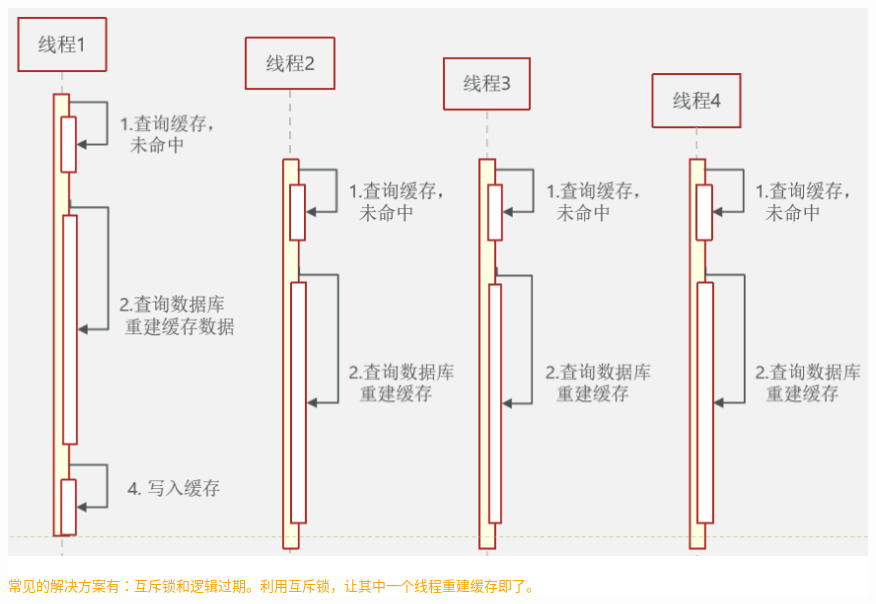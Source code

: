 <div align="center"><img src="img/image-20220607145640360.png"></div>

<span style="color:orange">常见的解决方案有：互斥锁和逻辑过期。利用互斥锁，让其中一个线程重建缓存即了。</span>
